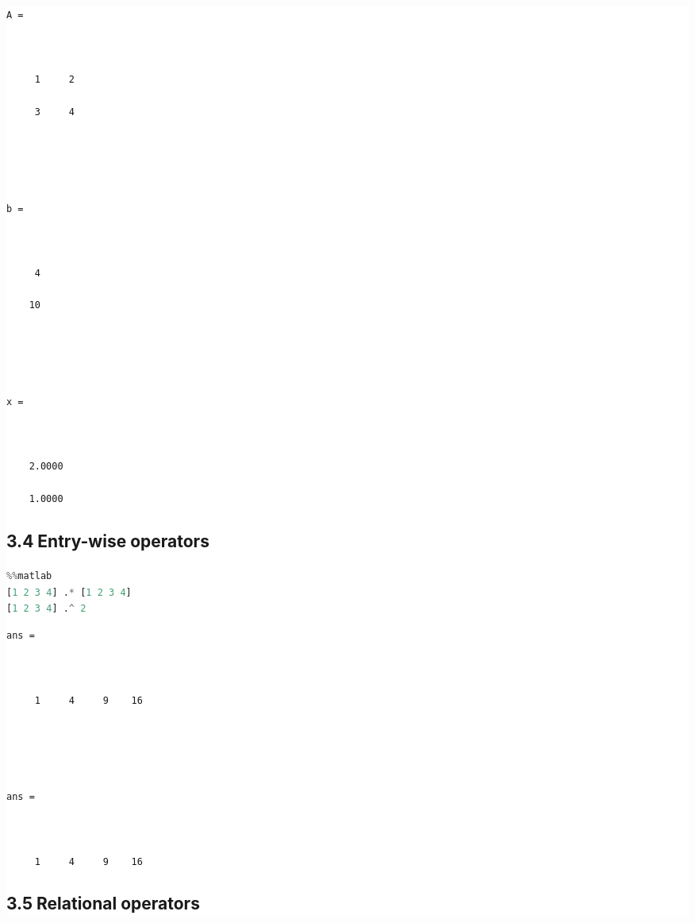 

    A =



         1     2

         3     4





    b =



         4

        10





    x =



        2.0000

        1.0000






## 3.4 Entry-wise operators


```python
%%matlab
[1 2 3 4] .* [1 2 3 4]
[1 2 3 4] .^ 2
```




    ans =



         1     4     9    16





    ans =



         1     4     9    16






## 3.5 Relational operators
